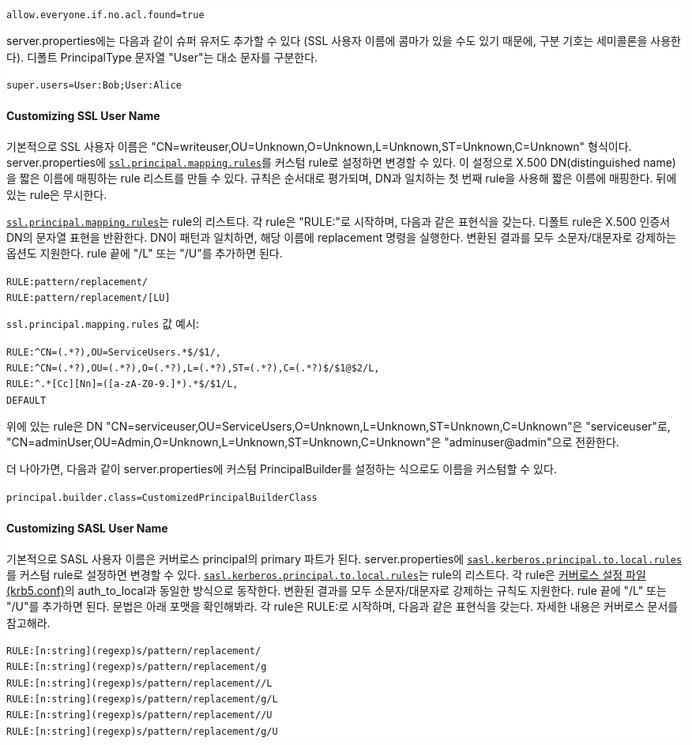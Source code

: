 ```properties
allow.everyone.if.no.acl.found=true
```

server.properties에는 다음과 같이 슈퍼 유저도 추가할 수 있다 (SSL 사용자 이름에 콤마가 있을 수도 있기 때문에, 구분 기호는 세미콜론을 사용한다). 디폴트 PrincipalType 문자열 "User"는 대소 문자를 구분한다.

```properties
super.users=User:Bob;User:Alice
```

#### Customizing SSL User Name

기본적으로 SSL 사용자 이름은 "CN=writeuser,OU=Unknown,O=Unknown,L=Unknown,ST=Unknown,C=Unknown" 형식이다. server.properties에 [`ssl.principal.mapping.rules`](../broker-configuration#sslprincipalmappingrules)를 커스텀 rule로 설정하면 변경할 수 있다. 이 설정으로 X.500 DN(distinguished name)을 짧은 이름에 매핑하는 rule 리스트를 만들 수 있다. 규칙은 순서대로 평가되며, DN과 일치하는 첫 번째 rule을 사용해 짧은 이름에 매핑한다. 뒤에 있는 rule은 무시한다.

[`ssl.principal.mapping.rules`](../broker-configuration#sslprincipalmappingrules)는 rule의 리스트다. 각 rule은 "RULE:"로 시작하며, 다음과 같은 표현식을 갖는다. 디폴트 rule은 X.500 인증서 DN의 문자열 표현을 반환한다. DN이 패턴과 일치하면, 해당 이름에 replacement 명령을 실행한다. 변환된 결과를 모두 소문자/대문자로 강제하는 옵션도 지원한다. rule 끝에 "/L" 또는 "/U"를 추가하면 된다.

```properties
RULE:pattern/replacement/
RULE:pattern/replacement/[LU]
```

`ssl.principal.mapping.rules` 값 예시:

```properties
RULE:^CN=(.*?),OU=ServiceUsers.*$/$1/,
RULE:^CN=(.*?),OU=(.*?),O=(.*?),L=(.*?),ST=(.*?),C=(.*?)$/$1@$2/L,
RULE:^.*[Cc][Nn]=([a-zA-Z0-9.]*).*$/$1/L,
DEFAULT
```

위에 있는 rule은 DN "CN=serviceuser,OU=ServiceUsers,O=Unknown,L=Unknown,ST=Unknown,C=Unknown"은 "serviceuser"로, "CN=adminUser,OU=Admin,O=Unknown,L=Unknown,ST=Unknown,C=Unknown"은 "adminuser@admin"으로 전환한다.

더 나아가면, 다음과 같이 server.properties에 커스텀 PrincipalBuilder를 설정하는 식으로도 이름을 커스텀할 수 있다.

```properties
principal.builder.class=CustomizedPrincipalBuilderClass
```

#### Customizing SASL User Name

기본적으로 SASL 사용자 이름은 커버로스 principal의 primary 파트가 된다. server.properties에 [`sasl.kerberos.principal.to.local.rules`](../broker-configuration#saslkerberosprincipaltolocalrules)를 커스텀 rule로 설정하면 변경할 수 있다. [`sasl.kerberos.principal.to.local.rules`](../broker-configuration#saslkerberosprincipaltolocalrules)는 rule의 리스트다. 각 rule은 [커버로스 설정 파일(krb5.conf)](http://web.mit.edu/Kerberos/krb5-latest/doc/admin/conf_files/krb5_conf.html)의 auth_to_local과 동일한 방식으로 동작한다. 변환된 결과를 모두 소문자/대문자로 강제하는 규칙도 지원한다. rule 끝에 "/L" 또는 "/U"를 추가하면 된다. 문법은 아래 포맷을 확인해봐라. 각 rule은 RULE:로 시작하며, 다음과 같은 표현식을 갖는다. 자세한 내용은 커버로스 문서를 참고해라.

```properties
RULE:[n:string](regexp)s/pattern/replacement/
RULE:[n:string](regexp)s/pattern/replacement/g
RULE:[n:string](regexp)s/pattern/replacement//L
RULE:[n:string](regexp)s/pattern/replacement/g/L
RULE:[n:string](regexp)s/pattern/replacement//U
RULE:[n:string](regexp)s/pattern/replacement/g/U
```
